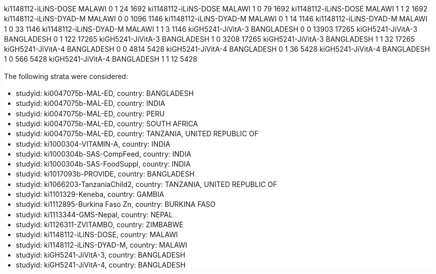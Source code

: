 ki1148112-iLiNS-DOSE        MALAWI                         0                       1       24    1692
ki1148112-iLiNS-DOSE        MALAWI                         1                       0       79    1692
ki1148112-iLiNS-DOSE        MALAWI                         1                       1        2    1692
ki1148112-iLiNS-DYAD-M      MALAWI                         0                       0     1096    1146
ki1148112-iLiNS-DYAD-M      MALAWI                         0                       1       14    1146
ki1148112-iLiNS-DYAD-M      MALAWI                         1                       0       33    1146
ki1148112-iLiNS-DYAD-M      MALAWI                         1                       1        3    1146
kiGH5241-JiVitA-3           BANGLADESH                     0                       0    13903   17265
kiGH5241-JiVitA-3           BANGLADESH                     0                       1      122   17265
kiGH5241-JiVitA-3           BANGLADESH                     1                       0     3208   17265
kiGH5241-JiVitA-3           BANGLADESH                     1                       1       32   17265
kiGH5241-JiVitA-4           BANGLADESH                     0                       0     4814    5428
kiGH5241-JiVitA-4           BANGLADESH                     0                       1       36    5428
kiGH5241-JiVitA-4           BANGLADESH                     1                       0      566    5428
kiGH5241-JiVitA-4           BANGLADESH                     1                       1       12    5428


The following strata were considered:

* studyid: ki0047075b-MAL-ED, country: BANGLADESH
* studyid: ki0047075b-MAL-ED, country: INDIA
* studyid: ki0047075b-MAL-ED, country: PERU
* studyid: ki0047075b-MAL-ED, country: SOUTH AFRICA
* studyid: ki0047075b-MAL-ED, country: TANZANIA, UNITED REPUBLIC OF
* studyid: ki1000304-VITAMIN-A, country: INDIA
* studyid: ki1000304b-SAS-CompFeed, country: INDIA
* studyid: ki1000304b-SAS-FoodSuppl, country: INDIA
* studyid: ki1017093b-PROVIDE, country: BANGLADESH
* studyid: ki1066203-TanzaniaChild2, country: TANZANIA, UNITED REPUBLIC OF
* studyid: ki1101329-Keneba, country: GAMBIA
* studyid: ki1112895-Burkina Faso Zn, country: BURKINA FASO
* studyid: ki1113344-GMS-Nepal, country: NEPAL
* studyid: ki1126311-ZVITAMBO, country: ZIMBABWE
* studyid: ki1148112-iLiNS-DOSE, country: MALAWI
* studyid: ki1148112-iLiNS-DYAD-M, country: MALAWI
* studyid: kiGH5241-JiVitA-3, country: BANGLADESH
* studyid: kiGH5241-JiVitA-4, country: BANGLADESH
